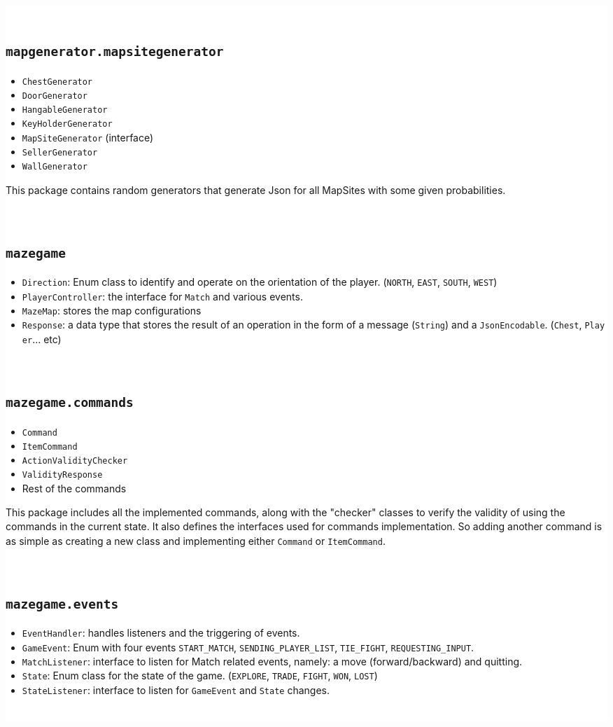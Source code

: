 <br/>

## `mapgenerator.mapsitegenerator`
* `ChestGenerator`
* `DoorGenerator`
* `HangableGenerator`
* `KeyHolderGenerator`
* `MapSiteGenerator` (interface)
* `SellerGenerator`
* `WallGenerator`
  
This package contains random generators that generate Json for all MapSites with some given probabilities.

<br/>

## `mazegame`
* `Direction`: Enum class to identify and operate on the orientation of the player. (`NORTH`, `EAST`, `SOUTH`, `WEST`)
* `PlayerController`: the interface for `Match` and various events.
* `MazeMap`: stores the map configurations
* `Response`: a data type that stores the result of an operation in the form of a message (`String`) and a `JsonEncodable`. (`Chest`, `Player`... etc)

<br/>

## `mazegame.commands`
* `Command`
* `ItemCommand`
* `ActionValidityChecker`
* `ValidityResponse`
* Rest of the commands

This package includes all the implemented commands, along with the "checker" 
classes to verify the validity of using the commands in the current state.
It also defines the interfaces used for commands implementation. 
So adding another command is as simple as creating a new class and implementing either `Command` or `ItemCommand`.

<br/>

## `mazegame.events`
* `EventHandler`: handles listeners and the triggering of events.
* `GameEvent`: Enum with four events `START_MATCH`, `SENDING_PLAYER_LIST`, `TIE_FIGHT`, `REQUESTING_INPUT`.
* `MatchListener`: interface to listen for Match related events, namely: a move (forward/backward) and quitting.
* `State`: Enum class for the state of the game. (`EXPLORE`, `TRADE`, `FIGHT`, `WON`, `LOST`)
* `StateListener`: interface to listen for `GameEvent` and `State` changes.

<br/>
